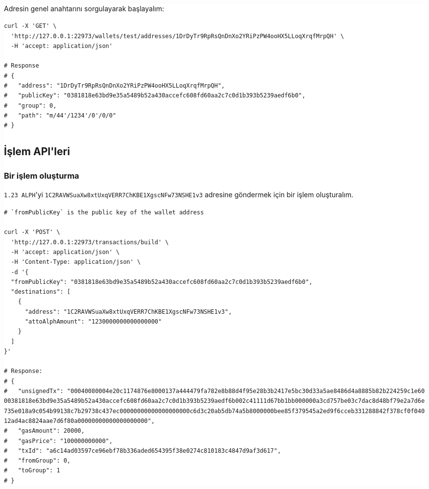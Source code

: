 
Adresin genel anahtarını sorgulayarak başlayalım:

```shell
curl -X 'GET' \
  'http://127.0.0.1:22973/wallets/test/addresses/1DrDyTr9RpRsQnDnXo2YRiPzPW4ooHX5LLoqXrqfMrpQH' \
  -H 'accept: application/json'

# Response
# {
#   "address": "1DrDyTr9RpRsQnDnXo2YRiPzPW4ooHX5LLoqXrqfMrpQH",
#   "publicKey": "0381818e63bd9e35a5489b52a430accefc608fd60aa2c7c0d1b393b5239aedf6b0",
#   "group": 0,
#   "path": "m/44'/1234'/0'/0/0"
# }
```

## İşlem API'leri

### Bir işlem oluşturma

`1.23 ALPH`'yi `1C2RAVWSuaXw8xtUxqVERR7ChKBE1XgscNFw73NSHE1v3` adresine göndermek için bir işlem oluşturalım.

```shell
# `fromPublicKey` is the public key of the wallet address

curl -X 'POST' \
  'http://127.0.0.1:22973/transactions/build' \
  -H 'accept: application/json' \
  -H 'Content-Type: application/json' \
  -d '{
  "fromPublicKey": "0381818e63bd9e35a5489b52a430accefc608fd60aa2c7c0d1b393b5239aedf6b0",
  "destinations": [
    {
      "address": "1C2RAVWSuaXw8xtUxqVERR7ChKBE1XgscNFw73NSHE1v3",
      "attoAlphAmount": "1230000000000000000"
    }
  ]
}'

# Response:
# {
#   "unsignedTx": "00040080004e20c1174876e8000137a444479fa782e8b88d4f95e28b3b2417e5bc30d33a5ae8486d4a8885b82b224259c1e6000381818e63bd9e35a5489b52a430accefc608fd60aa2c7c0d1b393b5239aedf6b002c41111d67bb1bb000000a3cd757be03c7dac8d48bf79e2a7d6e735e018a9c054b99138c7b29738c437ec00000000000000000000c6d3c20ab5db74a5b8000000bee85f379545a2ed9f6cceb331288842f378cf0f04012ad4ac8824aae7d6f80a00000000000000000000",
#   "gasAmount": 20000,
#   "gasPrice": "100000000000",
#   "txId": "a6c14ad03597ce96ebf78b336aded654395f38e0274c810183c4847d9af3d617",
#   "fromGroup": 0,
#   "toGroup": 1
# }
```
